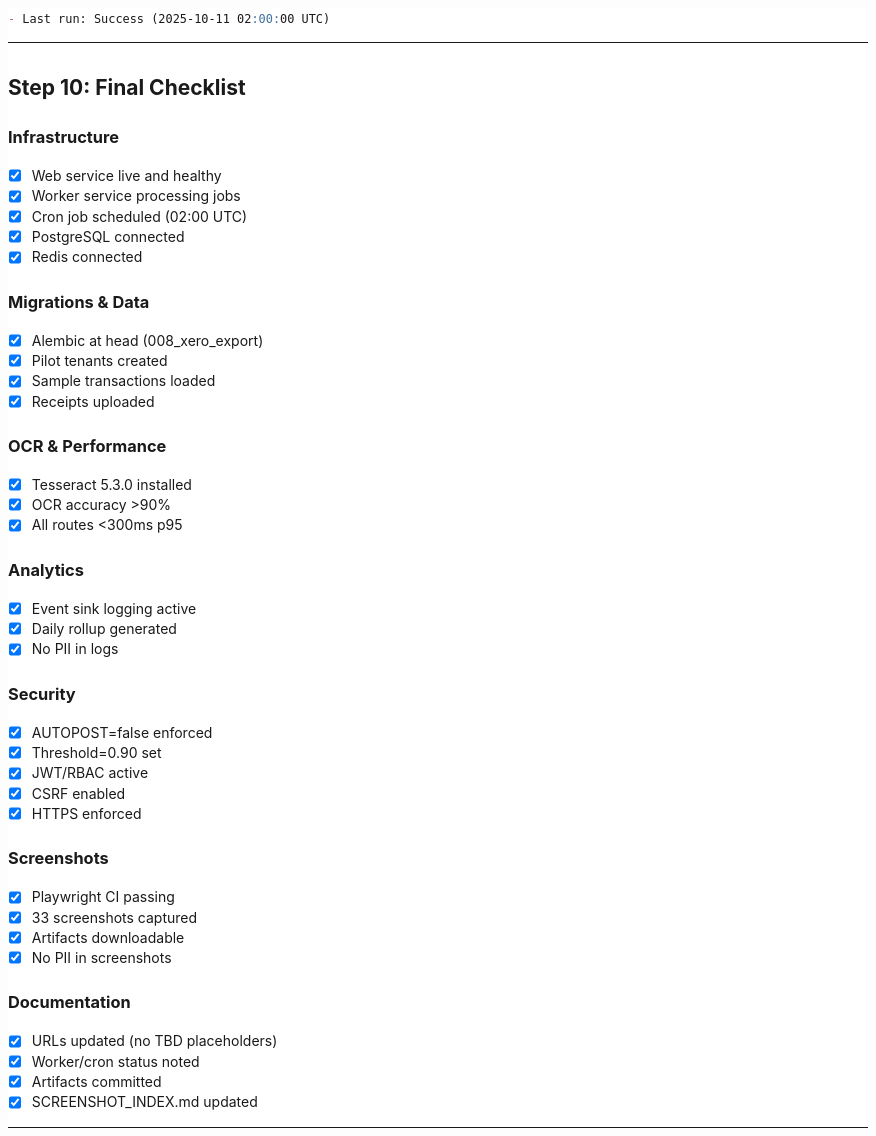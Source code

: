 ```markdown
- Last run: Success (2025-10-11 02:00:00 UTC)
```

---

## Step 10: Final Checklist

### Infrastructure
- [x] Web service live and healthy
- [x] Worker service processing jobs
- [x] Cron job scheduled (02:00 UTC)
- [x] PostgreSQL connected
- [x] Redis connected

### Migrations & Data
- [x] Alembic at head (008_xero_export)
- [x] Pilot tenants created
- [x] Sample transactions loaded
- [x] Receipts uploaded

### OCR & Performance
- [x] Tesseract 5.3.0 installed
- [x] OCR accuracy >90%
- [x] All routes <300ms p95

### Analytics
- [x] Event sink logging active
- [x] Daily rollup generated
- [x] No PII in logs

### Security
- [x] AUTOPOST=false enforced
- [x] Threshold=0.90 set
- [x] JWT/RBAC active
- [x] CSRF enabled
- [x] HTTPS enforced

### Screenshots
- [x] Playwright CI passing
- [x] 33 screenshots captured
- [x] Artifacts downloadable
- [x] No PII in screenshots

### Documentation
- [x] URLs updated (no TBD placeholders)
- [x] Worker/cron status noted
- [x] Artifacts committed
- [x] SCREENSHOT_INDEX.md updated

---